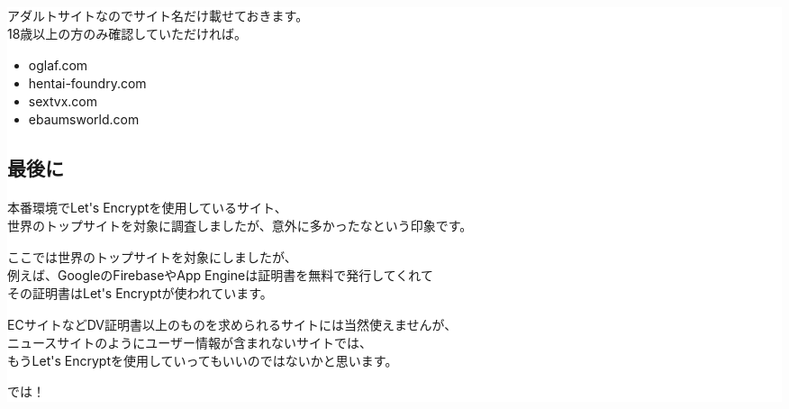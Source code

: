 アダルトサイトなのでサイト名だけ載せておきます。  
18歳以上の方のみ確認していただければ。

* oglaf.com
* hentai-foundry.com
* sextvx.com
* ebaumsworld.com

## 最後に
本番環境でLet's Encryptを使用しているサイト、  
世界のトップサイトを対象に調査しましたが、意外に多かったなという印象です。  

ここでは世界のトップサイトを対象にしましたが、  
例えば、GoogleのFirebaseやApp Engineは証明書を無料で発行してくれて  
その証明書はLet's Encryptが使われています。  

ECサイトなどDV証明書以上のものを求められるサイトには当然使えませんが、  
ニュースサイトのようにユーザー情報が含まれないサイトでは、  
もうLet's Encryptを使用していってもいいのではないかと思います。  

では！
